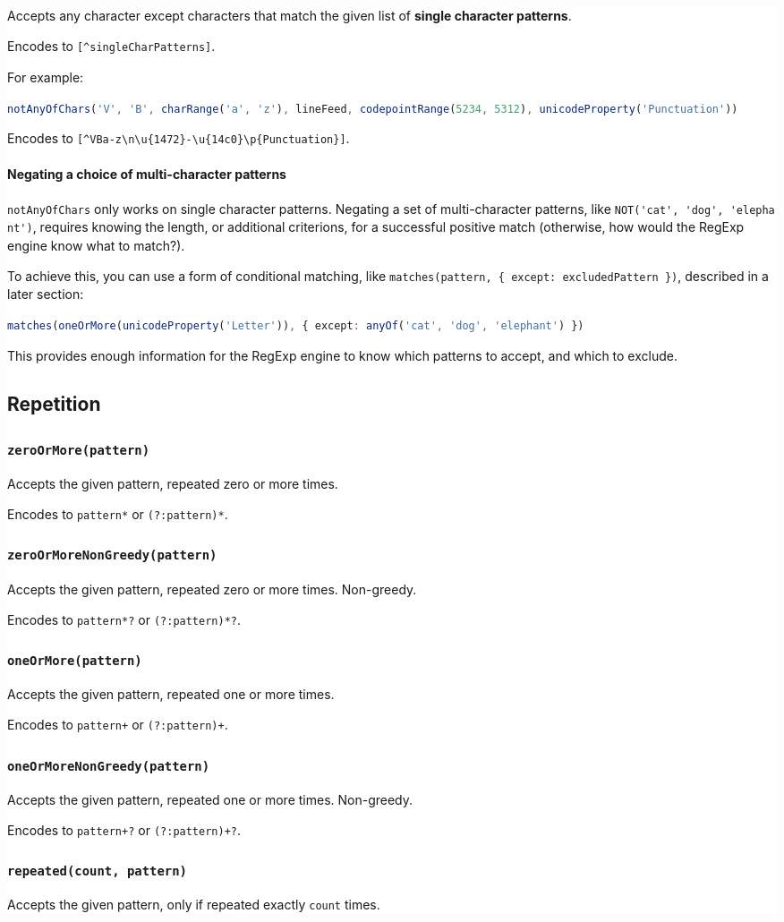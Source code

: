 Accepts any character except characters that match the given list of **single character patterns**.

Encodes to `[^singleCharPatterns]`.

For example:
```ts
notAnyOfChars('V', 'B', charRange('a', 'z'), lineFeed, codepointRange(5234, 5312), unicodeProperty('Punctuation'))
```

Encodes to `[^VBa-z\n\u{1472}-\u{14c0}\p{Punctuation}]`.

#### Negating a choice of multi-character patterns

`notAnyOfChars` only works on single character patterns. Negating a set of multi-character patterns, like `NOT('cat', 'dog', 'elephant')`, requires knowing the length, or additional criterions, for a successful positive match (otherwise, how would the RegExp engine know what to match?).

To achieve this, you can use a form of conditional matching, like `matches(pattern, { except: excludedPattern })`, described in a later section:

```ts
matches(oneOrMore(unicodeProperty('Letter')), { except: anyOf('cat', 'dog', 'elephant') })
```

This provides enough information for the RegExp engine to know which patterns to accept, and which to exclude.

## Repetition

### `zeroOrMore(pattern)`

Accepts the given pattern, repeated zero or more times.

Encodes to `pattern*` or `(?:pattern)*`.

### `zeroOrMoreNonGreedy(pattern)`

Accepts the given pattern, repeated zero or more times. Non-greedy.

Encodes to `pattern*?` or `(?:pattern)*?`.

### `oneOrMore(pattern)`

Accepts the given pattern, repeated one or more times.

Encodes to `pattern+` or `(?:pattern)+`.

### `oneOrMoreNonGreedy(pattern)`

Accepts the given pattern, repeated one or more times. Non-greedy.

Encodes to `pattern+?` or `(?:pattern)+?`.

### `repeated(count, pattern)`

Accepts the given pattern, only if repeated exactly `count` times.
